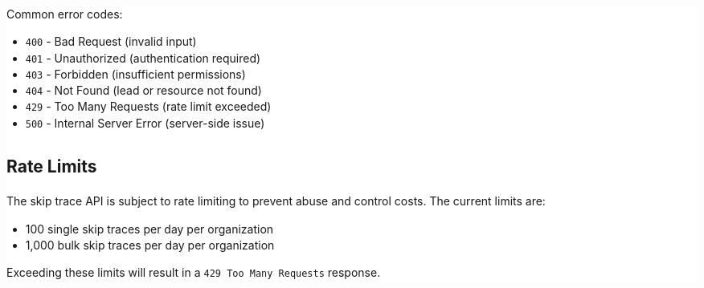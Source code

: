 Common error codes:
- `400` - Bad Request (invalid input)
- `401` - Unauthorized (authentication required)
- `403` - Forbidden (insufficient permissions)
- `404` - Not Found (lead or resource not found)
- `429` - Too Many Requests (rate limit exceeded)
- `500` - Internal Server Error (server-side issue)

## Rate Limits

The skip trace API is subject to rate limiting to prevent abuse and control costs. The current limits are:

- 100 single skip traces per day per organization
- 1,000 bulk skip traces per day per organization

Exceeding these limits will result in a `429 Too Many Requests` response.
